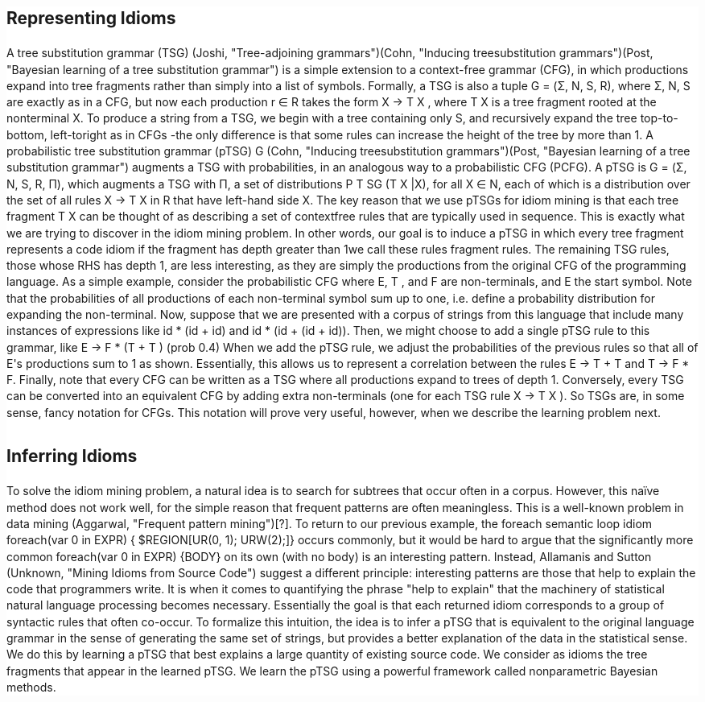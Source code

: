 ## Representing Idioms

A tree substitution grammar (TSG) (Joshi, "Tree-adjoining grammars")(Cohn, "Inducing treesubstitution grammars")(Post, "Bayesian learning of a tree substitution grammar") is a simple extension to a context-free grammar (CFG), in which productions expand into tree fragments rather than simply into a list of symbols. Formally, a TSG is also a tuple G = (Σ, N, S, R), where Σ, N, S are exactly as in a CFG, but now each production r ∈ R takes the form X → T X , where T X is a tree fragment rooted at the nonterminal X.
To produce a string from a TSG, we begin with a tree containing only S, and recursively expand the tree top-to-bottom, left-toright as in CFGs -the only difference is that some rules can increase the height of the tree by more than 1. A probabilistic tree substitution grammar (pTSG) G (Cohn, "Inducing treesubstitution grammars")(Post, "Bayesian learning of a tree substitution grammar") augments a TSG with probabilities, in an analogous way to a probabilistic CFG (PCFG). A pTSG is G = (Σ, N, S, R, Π), which augments a TSG with Π, a set of distributions P T SG (T X |X), for all X ∈ N, each of which is a distribution over the set of all rules X → T X in R that have left-hand side X.
The key reason that we use pTSGs for idiom mining is that each tree fragment T X can be thought of as describing a set of contextfree rules that are typically used in sequence. This is exactly what we are trying to discover in the idiom mining problem. In other words, our goal is to induce a pTSG in which every tree fragment represents a code idiom if the fragment has depth greater than 1we call these rules fragment rules. The remaining TSG rules, those whose RHS has depth 1, are less interesting, as they are simply the productions from the original CFG of the programming language. As a simple example, consider the probabilistic CFG
where E, T , and F are non-terminals, and E the start symbol. Note that the probabilities of all productions of each non-terminal symbol sum up to one, i.e. define a probability distribution for expanding the non-terminal. Now, suppose that we are presented with a corpus of strings from this language that include many instances of expressions like id * (id + id) and id * (id + (id + id)).
Then, we might choose to add a single pTSG rule to this grammar, like E → F * (T + T ) (prob 0.4)
When we add the pTSG rule, we adjust the probabilities of the previous rules so that all of E's productions sum to 1 as shown. Essentially, this allows us to represent a correlation between the rules E → T + T and T → F * F. Finally, note that every CFG can be written as a TSG where all productions expand to trees of depth 1. Conversely, every TSG can be converted into an equivalent CFG by adding extra non-terminals (one for each TSG rule X → T X ). So TSGs are, in some sense, fancy notation for CFGs. This notation will prove very useful, however, when we describe the learning problem next.

## Inferring Idioms

To solve the idiom mining problem, a natural idea is to search for subtrees that occur often in a corpus. However, this naïve method does not work well, for the simple reason that frequent patterns are often meaningless. This is a well-known problem in data mining (Aggarwal, "Frequent pattern mining")[?]. To return to our previous example, the foreach semantic loop idiom foreach(var 0 in EXPR) { $REGION[UR(0, 1); URW(2);]} occurs commonly, but it would be hard to argue that the significantly more common foreach(var 0 in EXPR) {BODY} on its own (with no body) is an interesting pattern. Instead, Allamanis and Sutton (Unknown, "Mining Idioms from Source Code") suggest a different principle: interesting patterns are those that help to explain the code that programmers write. It is when it comes to quantifying the phrase "help to explain" that the machinery of statistical natural language processing becomes necessary. Essentially the goal is that each returned idiom corresponds to a group of syntactic rules that often co-occur. To formalize this intuition, the idea is to infer a pTSG that is equivalent to the original language grammar in the sense of generating the same set of strings, but provides a better explanation of the data in the statistical sense. We do this by learning a pTSG that best explains a large quantity of existing source code. We consider as idioms the tree fragments that appear in the learned pTSG. We learn the pTSG using a powerful framework called nonparametric Bayesian methods.